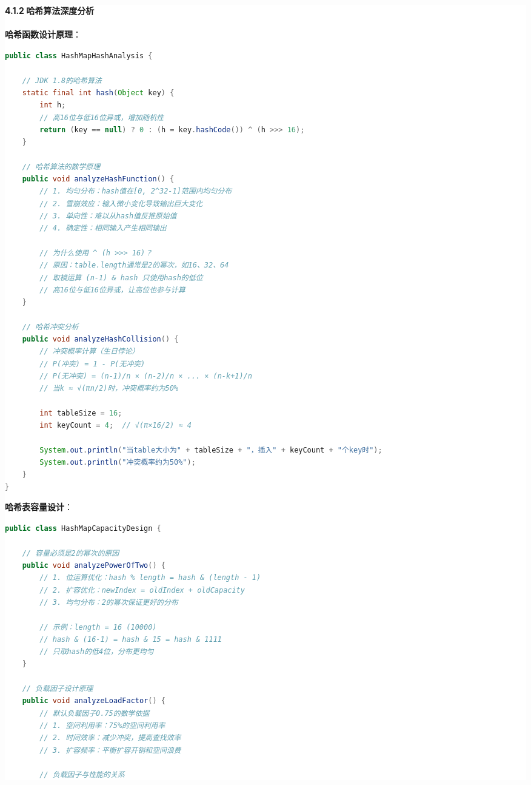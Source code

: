 #### 4.1.2 哈希算法深度分析

**哈希函数设计原理**：
```java
public class HashMapHashAnalysis {
    
    // JDK 1.8的哈希算法
    static final int hash(Object key) {
        int h;
        // 高16位与低16位异或，增加随机性
        return (key == null) ? 0 : (h = key.hashCode()) ^ (h >>> 16);
    }
    
    // 哈希算法的数学原理
    public void analyzeHashFunction() {
        // 1. 均匀分布：hash值在[0, 2^32-1]范围内均匀分布
        // 2. 雪崩效应：输入微小变化导致输出巨大变化
        // 3. 单向性：难以从hash值反推原始值
        // 4. 确定性：相同输入产生相同输出
        
        // 为什么使用 ^ (h >>> 16)？
        // 原因：table.length通常是2的幂次，如16、32、64
        // 取模运算 (n-1) & hash 只使用hash的低位
        // 高16位与低16位异或，让高位也参与计算
    }
    
    // 哈希冲突分析
    public void analyzeHashCollision() {
        // 冲突概率计算（生日悖论）
        // P(冲突) = 1 - P(无冲突)
        // P(无冲突) = (n-1)/n × (n-2)/n × ... × (n-k+1)/n
        // 当k ≈ √(πn/2)时，冲突概率约为50%
        
        int tableSize = 16;
        int keyCount = 4;  // √(π×16/2) ≈ 4
        
        System.out.println("当table大小为" + tableSize + "，插入" + keyCount + "个key时");
        System.out.println("冲突概率约为50%");
    }
}
```

**哈希表容量设计**：
```java
public class HashMapCapacityDesign {
    
    // 容量必须是2的幂次的原因
    public void analyzePowerOfTwo() {
        // 1. 位运算优化：hash % length = hash & (length - 1)
        // 2. 扩容优化：newIndex = oldIndex + oldCapacity
        // 3. 均匀分布：2的幂次保证更好的分布
        
        // 示例：length = 16 (10000)
        // hash & (16-1) = hash & 15 = hash & 1111
        // 只取hash的低4位，分布更均匀
    }
    
    // 负载因子设计原理
    public void analyzeLoadFactor() {
        // 默认负载因子0.75的数学依据
        // 1. 空间利用率：75%的空间利用率
        // 2. 时间效率：减少冲突，提高查找效率
        // 3. 扩容频率：平衡扩容开销和空间浪费
        
        // 负载因子与性能的关系
```